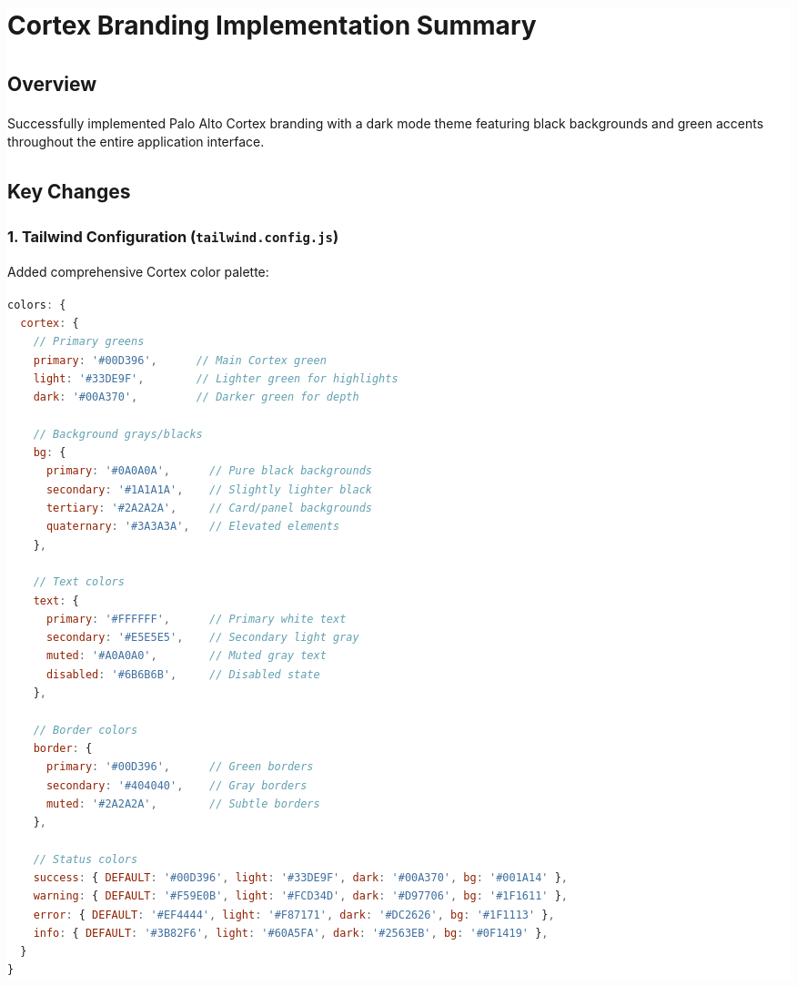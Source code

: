# Cortex Branding Implementation Summary

## Overview
Successfully implemented Palo Alto Cortex branding with a dark mode theme featuring black backgrounds and green accents throughout the entire application interface.

## Key Changes

### 1. Tailwind Configuration (`tailwind.config.js`)
Added comprehensive Cortex color palette:

```javascript
colors: {
  cortex: {
    // Primary greens
    primary: '#00D396',      // Main Cortex green
    light: '#33DE9F',        // Lighter green for highlights
    dark: '#00A370',         // Darker green for depth
    
    // Background grays/blacks
    bg: {
      primary: '#0A0A0A',      // Pure black backgrounds
      secondary: '#1A1A1A',    // Slightly lighter black
      tertiary: '#2A2A2A',     // Card/panel backgrounds
      quaternary: '#3A3A3A',   // Elevated elements
    },
    
    // Text colors
    text: {
      primary: '#FFFFFF',      // Primary white text
      secondary: '#E5E5E5',    // Secondary light gray
      muted: '#A0A0A0',        // Muted gray text
      disabled: '#6B6B6B',     // Disabled state
    },
    
    // Border colors
    border: {
      primary: '#00D396',      // Green borders
      secondary: '#404040',    // Gray borders
      muted: '#2A2A2A',        // Subtle borders
    },
    
    // Status colors
    success: { DEFAULT: '#00D396', light: '#33DE9F', dark: '#00A370', bg: '#001A14' },
    warning: { DEFAULT: '#F59E0B', light: '#FCD34D', dark: '#D97706', bg: '#1F1611' },
    error: { DEFAULT: '#EF4444', light: '#F87171', dark: '#DC2626', bg: '#1F1113' },
    info: { DEFAULT: '#3B82F6', light: '#60A5FA', dark: '#2563EB', bg: '#0F1419' },
  }
}
```
